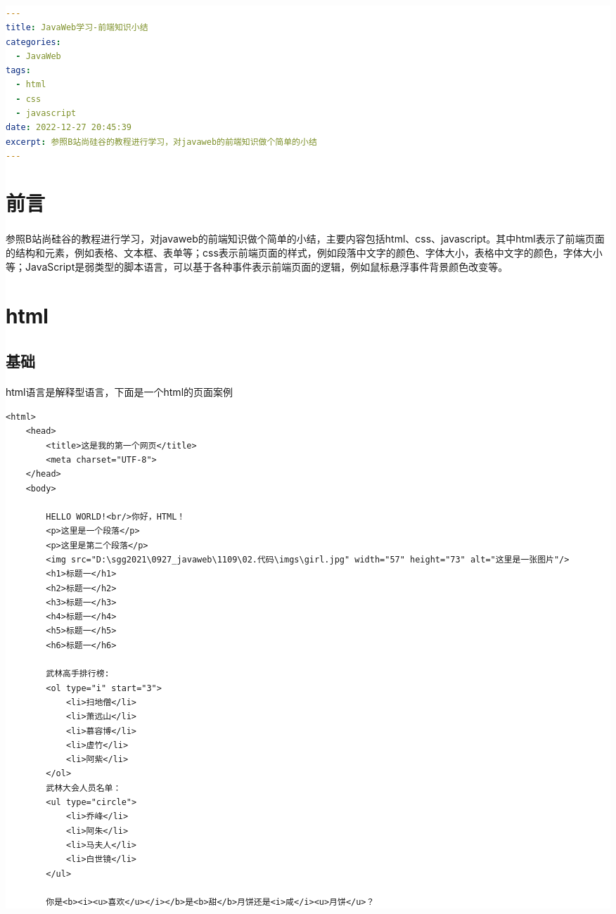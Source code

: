 ```yaml
---
title: JavaWeb学习-前端知识小结
categories:
  - JavaWeb
tags:
  - html
  - css
  - javascript
date: 2022-12-27 20:45:39
excerpt: 参照B站尚硅谷的教程进行学习，对javaweb的前端知识做个简单的小结
---
```


# 前言

参照B站尚硅谷的教程进行学习，对javaweb的前端知识做个简单的小结，主要内容包括html、css、javascript。其中html表示了前端页面的结构和元素，例如表格、文本框、表单等；css表示前端页面的样式，例如段落中文字的颜色、字体大小，表格中文字的颜色，字体大小等；JavaScript是弱类型的脚本语言，可以基于各种事件表示前端页面的逻辑，例如鼠标悬浮事件背景颜色改变等。

# html

## 基础

html语言是解释型语言，下面是一个html的页面案例

```
<html>
	<head>
		<title>这是我的第一个网页</title>
		<meta charset="UTF-8">
	</head>
	<body>
		
		HELLO WORLD!<br/>你好，HTML！
		<p>这里是一个段落</p>
		<p>这里是第二个段落</p>
		<img src="D:\sgg2021\0927_javaweb\1109\02.代码\imgs\girl.jpg" width="57" height="73" alt="这里是一张图片"/>
		<h1>标题一</h1>
		<h2>标题一</h2>
		<h3>标题一</h3>
		<h4>标题一</h4>
		<h5>标题一</h5>
		<h6>标题一</h6>
		
		武林高手排行榜:
		<ol type="i" start="3">
			<li>扫地僧</li>
			<li>萧远山</li>
			<li>慕容博</li>
			<li>虚竹</li>
			<li>阿紫</li>
		</ol>
		武林大会人员名单：
		<ul type="circle">
			<li>乔峰</li>
			<li>阿朱</li>
			<li>马夫人</li>
			<li>白世镜</li>
		</ul>

		你是<b><i><u>喜欢</u></i></b>是<b>甜</b>月饼还是<i>咸</i><u>月饼</u>？
```